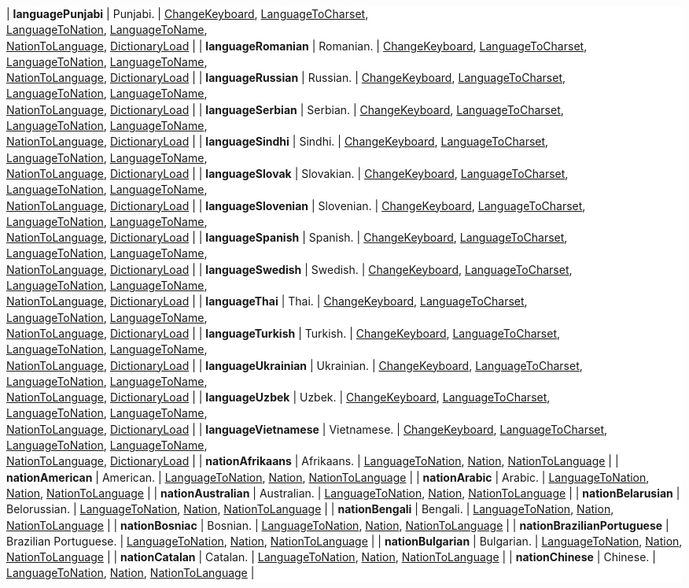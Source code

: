 | **languagePunjabi** | Punjabi. | [ChangeKeyboard](../WDLang1/3054002.md), [LanguageToCharset](../WDLang1/3054018.md), <br>[LanguageToNation](../WDLang1/3054019.md),  [LanguageToName](../WDLang1/3054020.md), <br>[NationToLanguage](../WDLang1/3054021.md), [DictionaryLoad](../WDLang1/1000022958.md) |
| **languageRomanian** | Romanian. | [ChangeKeyboard](../WDLang1/3054002.md), [LanguageToCharset](../WDLang1/3054018.md), <br>[LanguageToNation](../WDLang1/3054019.md),  [LanguageToName](../WDLang1/3054020.md), <br>[NationToLanguage](../WDLang1/3054021.md), [DictionaryLoad](../WDLang1/1000022958.md) |
| **languageRussian** | Russian. | [ChangeKeyboard](../WDLang1/3054002.md), [LanguageToCharset](../WDLang1/3054018.md), <br>[LanguageToNation](../WDLang1/3054019.md),  [LanguageToName](../WDLang1/3054020.md), <br>[NationToLanguage](../WDLang1/3054021.md), [DictionaryLoad](../WDLang1/1000022958.md) |
| **languageSerbian** | Serbian. | [ChangeKeyboard](../WDLang1/3054002.md), [LanguageToCharset](../WDLang1/3054018.md), <br>[LanguageToNation](../WDLang1/3054019.md),  [LanguageToName](../WDLang1/3054020.md), <br>[NationToLanguage](../WDLang1/3054021.md), [DictionaryLoad](../WDLang1/1000022958.md) |
| **languageSindhi** | Sindhi. | [ChangeKeyboard](../WDLang1/3054002.md), [LanguageToCharset](../WDLang1/3054018.md), <br>[LanguageToNation](../WDLang1/3054019.md),  [LanguageToName](../WDLang1/3054020.md), <br>[NationToLanguage](../WDLang1/3054021.md), [DictionaryLoad](../WDLang1/1000022958.md) |
| **languageSlovak** | Slovakian. | [ChangeKeyboard](../WDLang1/3054002.md), [LanguageToCharset](../WDLang1/3054018.md), <br>[LanguageToNation](../WDLang1/3054019.md),  [LanguageToName](../WDLang1/3054020.md), <br>[NationToLanguage](../WDLang1/3054021.md), [DictionaryLoad](../WDLang1/1000022958.md) |
| **languageSlovenian** | Slovenian. | [ChangeKeyboard](../WDLang1/3054002.md), [LanguageToCharset](../WDLang1/3054018.md), <br>[LanguageToNation](../WDLang1/3054019.md),  [LanguageToName](../WDLang1/3054020.md), <br>[NationToLanguage](../WDLang1/3054021.md), [DictionaryLoad](../WDLang1/1000022958.md) |
| **languageSpanish** | Spanish. | [ChangeKeyboard](../WDLang1/3054002.md), [LanguageToCharset](../WDLang1/3054018.md), <br>[LanguageToNation](../WDLang1/3054019.md),  [LanguageToName](../WDLang1/3054020.md), <br>[NationToLanguage](../WDLang1/3054021.md), [DictionaryLoad](../WDLang1/1000022958.md) |
| **languageSwedish** | Swedish. | [ChangeKeyboard](../WDLang1/3054002.md), [LanguageToCharset](../WDLang1/3054018.md), <br>[LanguageToNation](../WDLang1/3054019.md),  [LanguageToName](../WDLang1/3054020.md), <br>[NationToLanguage](../WDLang1/3054021.md), [DictionaryLoad](../WDLang1/1000022958.md) |
| **languageThai** | Thai. | [ChangeKeyboard](../WDLang1/3054002.md), [LanguageToCharset](../WDLang1/3054018.md), <br>[LanguageToNation](../WDLang1/3054019.md),  [LanguageToName](../WDLang1/3054020.md), <br>[NationToLanguage](../WDLang1/3054021.md), [DictionaryLoad](../WDLang1/1000022958.md) |
| **languageTurkish** | Turkish. | [ChangeKeyboard](../WDLang1/3054002.md), [LanguageToCharset](../WDLang1/3054018.md), <br>[LanguageToNation](../WDLang1/3054019.md),  [LanguageToName](../WDLang1/3054020.md), <br>[NationToLanguage](../WDLang1/3054021.md), [DictionaryLoad](../WDLang1/1000022958.md) |
| **languageUkrainian** | Ukrainian. | [ChangeKeyboard](../WDLang1/3054002.md), [LanguageToCharset](../WDLang1/3054018.md), <br>[LanguageToNation](../WDLang1/3054019.md),  [LanguageToName](../WDLang1/3054020.md), <br>[NationToLanguage](../WDLang1/3054021.md), [DictionaryLoad](../WDLang1/1000022958.md) |
| **languageUzbek** | Uzbek. | [ChangeKeyboard](../WDLang1/3054002.md), [LanguageToCharset](../WDLang1/3054018.md), <br>[LanguageToNation](../WDLang1/3054019.md),  [LanguageToName](../WDLang1/3054020.md), <br>[NationToLanguage](../WDLang1/3054021.md), [DictionaryLoad](../WDLang1/1000022958.md) |
| **languageVietnamese** | Vietnamese. | [ChangeKeyboard](../WDLang1/3054002.md), [LanguageToCharset](../WDLang1/3054018.md), <br>[LanguageToNation](../WDLang1/3054019.md),  [LanguageToName](../WDLang1/3054020.md), <br>[NationToLanguage](../WDLang1/3054021.md), [DictionaryLoad](../WDLang1/1000022958.md) |
| **nationAfrikaans** | Afrikaans. | [LanguageToNation](../WDLang1/3054019.md), [Nation](../WDLang1/3054014.md), [NationToLanguage](../WDLang1/3054021.md) |
| **nationAmerican** | American. | [LanguageToNation](../WDLang1/3054019.md), [Nation](../WDLang1/3054014.md), [NationToLanguage](../WDLang1/3054021.md) |
| **nationArabic** | Arabic. | [LanguageToNation](../WDLang1/3054019.md), [Nation](../WDLang1/3054014.md), [NationToLanguage](../WDLang1/3054021.md) |
| **nationAustralian** | Australian. | [LanguageToNation](../WDLang1/3054019.md), [Nation](../WDLang1/3054014.md), [NationToLanguage](../WDLang1/3054021.md) |
| **nationBelarusian** | Belorussian. | [LanguageToNation](../WDLang1/3054019.md), [Nation](../WDLang1/3054014.md), [NationToLanguage](../WDLang1/3054021.md) |
| **nationBengali** | Bengali. | [LanguageToNation](../WDLang1/3054019.md), [Nation](../WDLang1/3054014.md), [NationToLanguage](../WDLang1/3054021.md) |
| **nationBosniac** | Bosnian. | [LanguageToNation](../WDLang1/3054019.md), [Nation](../WDLang1/3054014.md), [NationToLanguage](../WDLang1/3054021.md) |
| **nationBrazilianPortuguese** | Brazilian Portuguese. | [LanguageToNation](../WDLang1/3054019.md), [Nation](../WDLang1/3054014.md), [NationToLanguage](../WDLang1/3054021.md) |
| **nationBulgarian** | Bulgarian. | [LanguageToNation](../WDLang1/3054019.md), [Nation](../WDLang1/3054014.md), [NationToLanguage](../WDLang1/3054021.md) |
| **nationCatalan** | Catalan. | [LanguageToNation](../WDLang1/3054019.md), [Nation](../WDLang1/3054014.md), [NationToLanguage](../WDLang1/3054021.md) |
| **nationChinese** | Chinese. | [LanguageToNation](../WDLang1/3054019.md), [Nation](../WDLang1/3054014.md), [NationToLanguage](../WDLang1/3054021.md) |